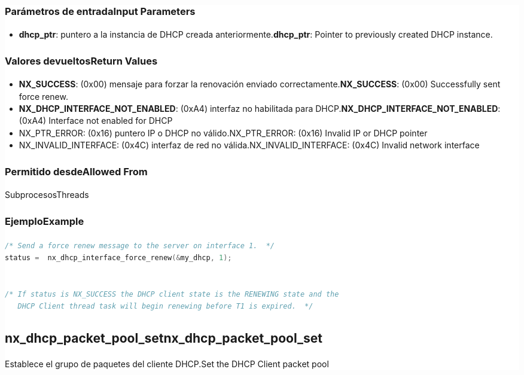 ### <a name="input-parameters"></a><span data-ttu-id="0bc4c-294">Parámetros de entrada</span><span class="sxs-lookup"><span data-stu-id="0bc4c-294">Input Parameters</span></span>

- <span data-ttu-id="0bc4c-295">**dhcp_ptr**: puntero a la instancia de DHCP creada anteriormente.</span><span class="sxs-lookup"><span data-stu-id="0bc4c-295">**dhcp_ptr**: Pointer to previously created DHCP instance.</span></span>

### <a name="return-values"></a><span data-ttu-id="0bc4c-296">Valores devueltos</span><span class="sxs-lookup"><span data-stu-id="0bc4c-296">Return Values</span></span>

- <span data-ttu-id="0bc4c-297">**NX_SUCCESS**: (0x00) mensaje para forzar la renovación enviado correctamente.</span><span class="sxs-lookup"><span data-stu-id="0bc4c-297">**NX_SUCCESS**: (0x00) Successfully sent force renew.</span></span>  
- <span data-ttu-id="0bc4c-298">**NX_DHCP_INTERFACE_NOT_ENABLED**: (0xA4) interfaz no habilitada para DHCP.</span><span class="sxs-lookup"><span data-stu-id="0bc4c-298">**NX_DHCP_INTERFACE_NOT_ENABLED**: (0xA4) Interface not enabled for DHCP</span></span>
- <span data-ttu-id="0bc4c-299">NX_PTR_ERROR: (0x16) puntero IP o DHCP no válido.</span><span class="sxs-lookup"><span data-stu-id="0bc4c-299">NX_PTR_ERROR: (0x16) Invalid IP or DHCP pointer</span></span>
- <span data-ttu-id="0bc4c-300">NX_INVALID_INTERFACE: (0x4C) interfaz de red no válida.</span><span class="sxs-lookup"><span data-stu-id="0bc4c-300">NX_INVALID_INTERFACE: (0x4C) Invalid network interface</span></span>

### <a name="allowed-from"></a><span data-ttu-id="0bc4c-301">Permitido desde</span><span class="sxs-lookup"><span data-stu-id="0bc4c-301">Allowed From</span></span>

<span data-ttu-id="0bc4c-302">Subprocesos</span><span class="sxs-lookup"><span data-stu-id="0bc4c-302">Threads</span></span>

### <a name="example"></a><span data-ttu-id="0bc4c-303">Ejemplo</span><span class="sxs-lookup"><span data-stu-id="0bc4c-303">Example</span></span>

```c
/* Send a force renew message to the server on interface 1.  */
status =  nx_dhcp_interface_force_renew(&my_dhcp, 1);


/* If status is NX_SUCCESS the DHCP client state is the RENEWING state and the    
   DHCP Client thread task will begin renewing before T1 is expired.  */
```

## <a name="nx_dhcp_packet_pool_set"></a><span data-ttu-id="0bc4c-304">nx_dhcp_packet_pool_set</span><span class="sxs-lookup"><span data-stu-id="0bc4c-304">nx_dhcp_packet_pool_set</span></span>

<span data-ttu-id="0bc4c-305">Establece el grupo de paquetes del cliente DHCP.</span><span class="sxs-lookup"><span data-stu-id="0bc4c-305">Set the DHCP Client packet pool</span></span>
